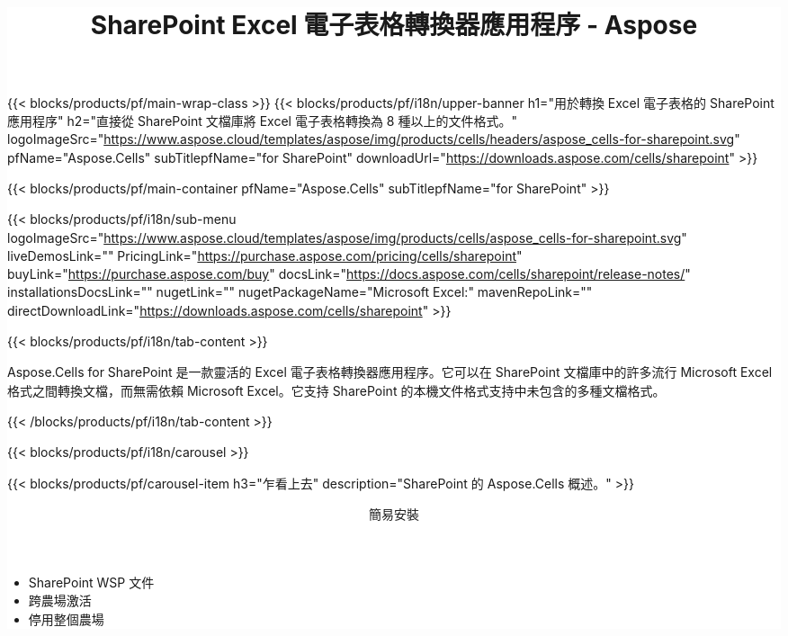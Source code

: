 ﻿---
title: SharePoint Excel 電子表格轉換器應用程序 - Aspose 
weight: 940
url: /zh-hant/sharepoint/ 
description: SharePoint 應用程序的 Aspose.Cells 是一個 SharePoint Excel 電子表格轉換器。導出 XLS XLSX XML CSV PDF ODS &amp; MOSS WSS 中的 HTML 格式
---
{{< blocks/products/pf/main-wrap-class >}}
{{< blocks/products/pf/i18n/upper-banner h1="用於轉換 Excel 電子表格的 SharePoint 應用程序" h2="直接從 SharePoint 文檔庫將 Excel 電子表格轉換為 8 種以上的文件格式。" logoImageSrc="https://www.aspose.cloud/templates/aspose/img/products/cells/headers/aspose_cells-for-sharepoint.svg" pfName="Aspose.Cells" subTitlepfName="for SharePoint" downloadUrl="https://downloads.aspose.com/cells/sharepoint" >}}

{{< blocks/products/pf/main-container pfName="Aspose.Cells" subTitlepfName="for SharePoint" >}}

{{< blocks/products/pf/i18n/sub-menu logoImageSrc="https://www.aspose.cloud/templates/aspose/img/products/cells/aspose_cells-for-sharepoint.svg" liveDemosLink="" PricingLink="https://purchase.aspose.com/pricing/cells/sharepoint" buyLink="https://purchase.aspose.com/buy" docsLink="https://docs.aspose.com/cells/sharepoint/release-notes/" installationsDocsLink="" nugetLink="" nugetPackageName="Microsoft Excel:" mavenRepoLink="" directDownloadLink="https://downloads.aspose.com/cells/sharepoint" >}}

{{< blocks/products/pf/i18n/tab-content >}}
<p>
 Aspose.Cells for SharePoint 是一款靈活的 Excel 電子表格轉換器應用程序。它可以在 SharePoint 文檔庫中的許多流行 Microsoft Excel 格式之間轉換文檔，而無需依賴 Microsoft Excel。它支持 SharePoint 的本機文件格式支持中未包含的多種文檔格式。
</p>

{{< /blocks/products/pf/i18n/tab-content >}}


{{< blocks/products/pf/i18n/carousel >}}

{{< blocks/products/pf/carousel-item h3="乍看上去" description="SharePoint 的 Aspose.Cells 概述。" >}}
<div class="diagram1 d1-sharepoint">
 <div class="d1-row">
  <div class="d1-col d1-left">
   <header>
    <i class="fa fa-cogs">
    </i>
    簡易安裝
   </header>
   <ul>
    <li>
     SharePoint WSP 文件
    </li>
    <li>
     跨農場激活
    </li>
    <li>
     停用整個農場
    </li>
   </ul>
  </div>
  